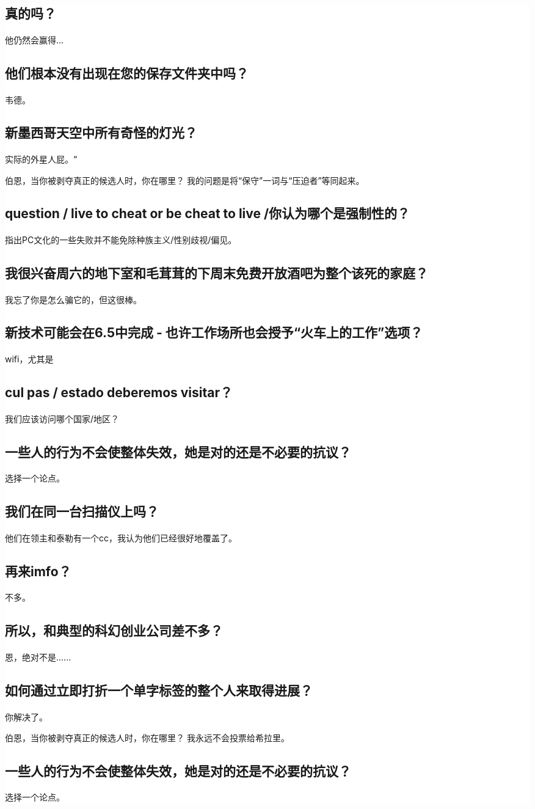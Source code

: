 ## 真的吗？
他仍然会赢得...

## 他们根本没有出现在您的保存文件夹中吗？
韦德。

## 新墨西哥天空中所有奇怪的灯光？
实际的外星人屁。“

伯恩，当你被剥夺真正的候选人时，你在哪里？
我的问题是将“保守”一词与“压迫者”等同起来。

##  question / live to cheat or be cheat to live /你认为哪个是强制性的？
指出PC文化的一些失败并不能免除种族主义/性别歧视/偏见。

## 我很兴奋周六的地下室和毛茸茸的下周末免费开放酒吧为整个该死的家庭？
我忘了你是怎么骗它的，但这很棒。

## 新技术可能会在6.5中完成 - 也许工作场所也会授予“火车上的工作”选项？
wifi，尤其是

##  cul pas / estado deberemos visitar？
我们应该访问哪个国家/地区？

## 一些人的行为不会使整体失效，她是对的还是不必要的抗议？
选择一个论点。

## 我们在同一台扫描仪上吗？
他们在领主和泰勒有一个cc，我认为他们已经很好地覆盖了。

## 再来imfo？
不多。

## 所以，和典型的科幻创业公司差不多？
恩，绝对不是......

## 如何通过立即打折一个单字标签的整个人来取得进展？
你解决了。

伯恩，当你被剥夺真正的候选人时，你在哪里？
我永远不会投票给希拉里。

## 一些人的行为不会使整体失效，她是对的还是不必要的抗议？
选择一个论点。
